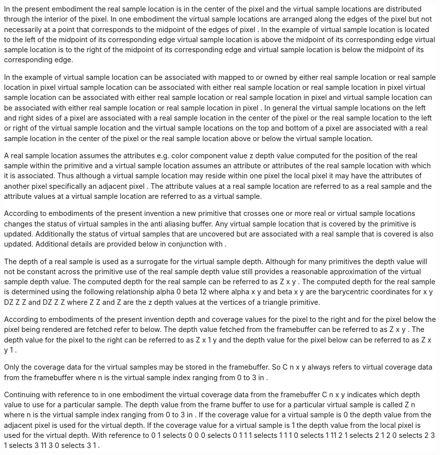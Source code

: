 In the present embodiment the real sample location is in the center of the pixel and the virtual sample locations are distributed through the interior of the pixel. In one embodiment the virtual sample locations are arranged along the edges of the pixel but not necessarily at a point that corresponds to the midpoint of the edges of pixel . In the example of virtual sample location is located to the left of the midpoint of its corresponding edge virtual sample location is above the midpoint of its corresponding edge virtual sample location is to the right of the midpoint of its corresponding edge and virtual sample location is below the midpoint of its corresponding edge.

In the example of virtual sample location can be associated with mapped to or owned by either real sample location or real sample location in pixel virtual sample location can be associated with either real sample location or real sample location in pixel virtual sample location can be associated with either real sample location or real sample location in pixel and virtual sample location can be associated with either real sample location or real sample location in pixel . In general the virtual sample locations on the left and right sides of a pixel are associated with a real sample location in the center of the pixel or the real sample location to the left or right of the virtual sample location and the virtual sample locations on the top and bottom of a pixel are associated with a real sample location in the center of the pixel or the real sample location above or below the virtual sample location.

A real sample location assumes the attributes e.g. color component value z depth value computed for the position of the real sample within the primitive and a virtual sample location assumes an attribute or attributes of the real sample location with which it is associated. Thus although a virtual sample location may reside within one pixel the local pixel it may have the attributes of another pixel specifically an adjacent pixel . The attribute values at a real sample location are referred to as a real sample and the attribute values at a virtual sample location are referred to as a virtual sample.

According to embodiments of the present invention a new primitive that crosses one or more real or virtual sample locations changes the status of virtual samples in the anti aliasing buffer. Any virtual sample location that is covered by the primitive is updated. Additionally the status of virtual samples that are uncovered but are associated with a real sample that is covered is also updated. Additional details are provided below in conjunction with .

The depth of a real sample is used as a surrogate for the virtual sample depth. Although for many primitives the depth value will not be constant across the primitive use of the real sample depth value still provides a reasonable approximation of the virtual sample depth value. The computed depth for the real sample can be referred to as Z x y . The computed depth for the real sample is determined using the following relationship alpha 0 beta 12 where alpha x y and beta x y are the barycentric coordinates for x y DZ Z Z and DZ Z Z where Z Z and Z are the z depth values at the vertices of a triangle primitive.

According to embodiments of the present invention depth and coverage values for the pixel to the right and for the pixel below the pixel being rendered are fetched refer to below. The depth value fetched from the framebuffer can be referred to as Z x y . The depth value for the pixel to the right can be referred to as Z x 1 y and the depth value for the pixel below can be referred to as Z x y 1 .

Only the coverage data for the virtual samples may be stored in the framebuffer. So C n x y always refers to virtual coverage data from the framebuffer where n is the virtual sample index ranging from 0 to 3 in .

Continuing with reference to in one embodiment the virtual coverage data from the framebuffer C n x y indicates which depth value to use for a particular sample. The depth value from the frame buffer to use for a particular virtual sample is called Z n where n is the virtual sample index ranging from 0 to 3 in . If the coverage value for a virtual sample is 0 the depth value from the adjacent pixel is used for the virtual depth. If the coverage value for a virtual sample is 1 the depth value from the local pixel is used for the virtual depth. With reference to 0 1 selects 0 0 0 selects 0 1 1 1 selects 1 1 1 0 selects 1 11 2 1 selects 2 1 2 0 selects 2 3 1 selects 3 11 3 0 selects 3 1 .
